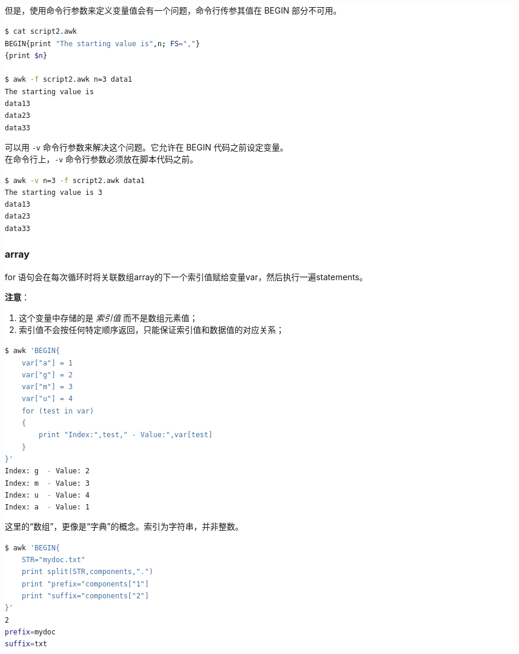 但是，使用命令行参数来定义变量值会有一个问题，命令行传参其值在 BEGIN 部分不可用。

```bash
$ cat script2.awk
BEGIN{print "The starting value is",n; FS=","}
{print $n}

$ awk -f script2.awk n=3 data1
The starting value is
data13
data23
data33
```

可以用 `-v` 命令行参数来解决这个问题。它允许在 BEGIN 代码之前设定变量。  
在命令行上，`-v` 命令行参数必须放在脚本代码之前。

```bash
$ awk -v n=3 -f script2.awk data1
The starting value is 3
data13
data23
data33
```

### array

for 语句会在每次循环时将关联数组array的下一个索引值赋给变量var，然后执行一遍statements。

**注意**：

1. 这个变量中存储的是 *索引值* 而不是数组元素值；  
2. 索引值不会按任何特定顺序返回，只能保证索引值和数据值的对应关系；  

```bash
$ awk 'BEGIN{
    var["a"] = 1
    var["g"] = 2
    var["m"] = 3
    var["u"] = 4
    for (test in var)
    {
        print "Index:",test," - Value:",var[test]
    }
}'
Index: g  - Value: 2
Index: m  - Value: 3
Index: u  - Value: 4
Index: a  - Value: 1
```

这里的“数组”，更像是“字典”的概念。索引为字符串，并非整数。

```bash
$ awk 'BEGIN{
    STR="mydoc.txt"
    print split(STR,components,".")
    print "prefix="components["1"]
    print "suffix="components["2"]
}'
2
prefix=mydoc
suffix=txt
```
